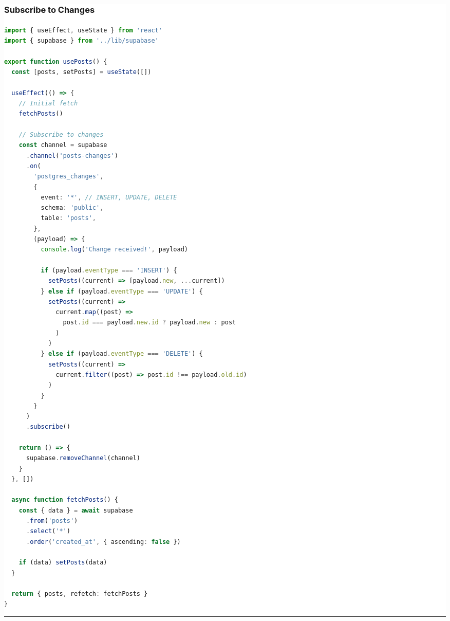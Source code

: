 ### Subscribe to Changes

```typescript
import { useEffect, useState } from 'react'
import { supabase } from '../lib/supabase'

export function usePosts() {
  const [posts, setPosts] = useState([])

  useEffect(() => {
    // Initial fetch
    fetchPosts()

    // Subscribe to changes
    const channel = supabase
      .channel('posts-changes')
      .on(
        'postgres_changes',
        {
          event: '*', // INSERT, UPDATE, DELETE
          schema: 'public',
          table: 'posts',
        },
        (payload) => {
          console.log('Change received!', payload)
          
          if (payload.eventType === 'INSERT') {
            setPosts((current) => [payload.new, ...current])
          } else if (payload.eventType === 'UPDATE') {
            setPosts((current) =>
              current.map((post) =>
                post.id === payload.new.id ? payload.new : post
              )
            )
          } else if (payload.eventType === 'DELETE') {
            setPosts((current) =>
              current.filter((post) => post.id !== payload.old.id)
            )
          }
        }
      )
      .subscribe()

    return () => {
      supabase.removeChannel(channel)
    }
  }, [])

  async function fetchPosts() {
    const { data } = await supabase
      .from('posts')
      .select('*')
      .order('created_at', { ascending: false })
    
    if (data) setPosts(data)
  }

  return { posts, refetch: fetchPosts }
}
```

---